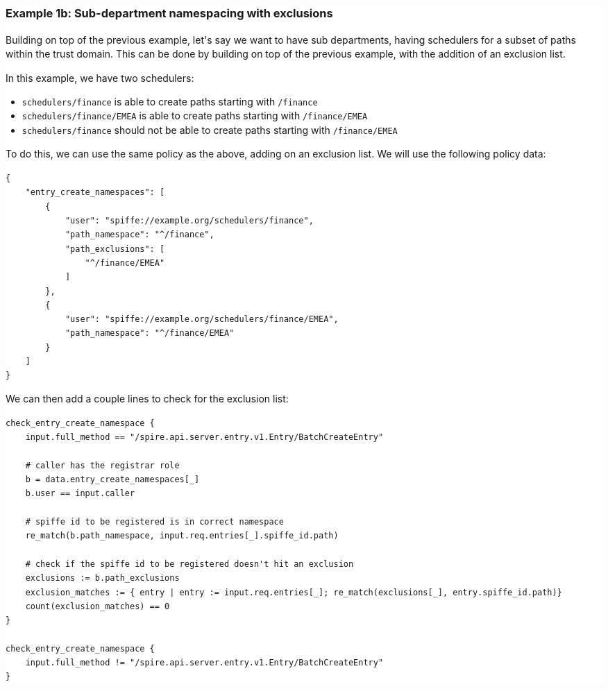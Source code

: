 ### Example 1b: Sub-department namespacing with exclusions

Building on top of the previous example, let's say we want to have sub
departments, having schedulers for a subset of paths within the trust domain.
This can be done by building on top of the previous example, with the addition
of an exclusion list.

In this example, we have two schedulers:

- `schedulers/finance` is able to create paths starting with  `/finance`
- `schedulers/finance/EMEA` is able to create paths starting with `/finance/EMEA`
- `schedulers/finance` should not be able to create paths starting with
  `/finance/EMEA`

To do this, we can use the same policy as the above, adding on an exclusion
list. We will use the following policy data:

```rego
{
    "entry_create_namespaces": [
        {
            "user": "spiffe://example.org/schedulers/finance",
            "path_namespace": "^/finance",
            "path_exclusions": [
                "^/finance/EMEA"
            ]
        },
        {
            "user": "spiffe://example.org/schedulers/finance/EMEA",
            "path_namespace": "^/finance/EMEA"
        }
    ]
}
```

We can then add a couple lines to check for the exclusion list:

```rego
check_entry_create_namespace {
    input.full_method == "/spire.api.server.entry.v1.Entry/BatchCreateEntry"

    # caller has the registrar role
    b = data.entry_create_namespaces[_]
    b.user == input.caller

    # spiffe id to be registered is in correct namespace
    re_match(b.path_namespace, input.req.entries[_].spiffe_id.path)

    # check if the spiffe id to be registered doesn't hit an exclusion
    exclusions := b.path_exclusions
    exclusion_matches := { entry | entry := input.req.entries[_]; re_match(exclusions[_], entry.spiffe_id.path)}
    count(exclusion_matches) == 0
}

check_entry_create_namespace {
    input.full_method != "/spire.api.server.entry.v1.Entry/BatchCreateEntry"
}
```
